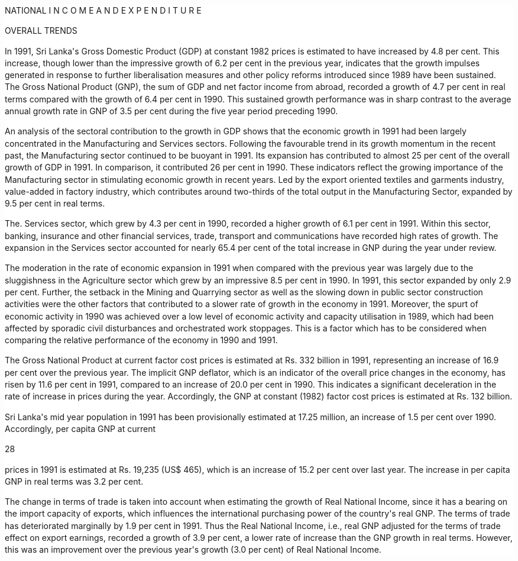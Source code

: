 NATIONAL I N C O M E A N D E X P E N D I T U R E

OVERALL TRENDS

In 1991, Sri Lanka's Gross Domestic Product (GDP) at constant 1982 prices is estimated to have increased by 4.8 per cent. This increase, though lower than the impres­sive growth of 6.2 per cent in the previous year, indicates that the growth impulses generated in response to further liberalisation measures and other policy reforms intro­duced since 1989 have been sustained. The Gross National Product (GNP), the sum of GDP and net factor income from abroad, recorded a growth of 4.7 per cent in real terms compared with the growth of 6.4 per cent in 1990. This sustained growth performance was in sharp contrast to the average annual growth rate in GNP of 3.5 per cent during the five year period preceding 1990.

An analysis of the sectoral contribution to the growth in GDP shows that the eco­nomic growth in 1991 had been largely concentrated in the Manufacturing and Services sectors. Following the favourable trend in its growth momentum in the recent past, the Manufacturing sector continued to be buoyant in 1991. Its expansion has contributed to almost 25 per cent of the overall growth of GDP in 1991. In comparison, it contributed 26 per cent in 1990. These indicators reflect the growing importance of the Manufacturing sector in stimulating economic growth in recent years. Led by the export oriented textiles and garments industry, value-added in factory industry, which contributes around two-thirds of the total output in the Manufacturing Sector, expanded by 9.5 per cent in real terms.

The. Services sector, which grew by 4.3 per cent in 1990, recorded a higher growth of 6.1 per cent in 1991. Within this sector, banking, insurance and other financial services, trade, transport and communications have recorded high rates of growth. The expansion in the Services sector accounted for nearly 65.4 per cent of the total increase in GNP during the year under review.

The moderation in the rate of economic expansion in 1991 when compared with the previous year was largely due to the sluggishness in the Agriculture sector which grew by an impressive 8.5 per cent in 1990. In 1991, this sector expanded by only 2.9 per cent. Further, the setback in the Mining and Quarrying sector as well as the slowing down in public sector construction activities were the other factors that contributed to a slower rate of growth in the economy in 1991. Moreover, the spurt of economic activity in 1990 was achieved over a low level of economic activity and capacity utilisation in 1989, which had been affected by sporadic civil disturbances and orchestrated work stoppages. This is a factor which has to be considered when comparing the relative performance of the economy in 1990 and 1991.

The Gross National Product at current factor cost prices is estimated at Rs. 332 billion in 1991, representing an increase of 16.9 per cent over the previous year. The implicit GNP deflator, which is an indicator of the overall price changes in the economy, has risen by 11.6 per cent in 1991, compared to an increase of 20.0 per cent in 1990. This indicates a significant deceleration in the rate of increase in prices during the year. Accordingly, the GNP at constant (1982) factor cost prices is estimated at Rs. 132 billion.

Sri Lanka's mid year population in 1991 has been provisionally estimated at 17.25 million, an increase of 1.5 per cent over 1990. Accordingly, per capita GNP at current

28

prices in 1991 is estimated at Rs. 19,235 (US$ 465), which is an increase of 15.2 per cent over last year. The increase in per capita GNP in real terms was 3.2 per cent.

The change in terms of trade is taken into account when estimating the growth of Real National Income, since it has a bearing on the import capacity of exports, which influences the international purchasing power of the country's real GNP. The terms of trade has deteriorated marginally by 1.9 per cent in 1991. Thus the Real National Income, i.e., real GNP adjusted for the terms of trade effect on export earnings, recorded a growth of 3.9 per cent, a lower rate of increase than the GNP growth in real terms. However, this was an improvement over the previous year's growth (3.0 per cent) of Real National Income.
